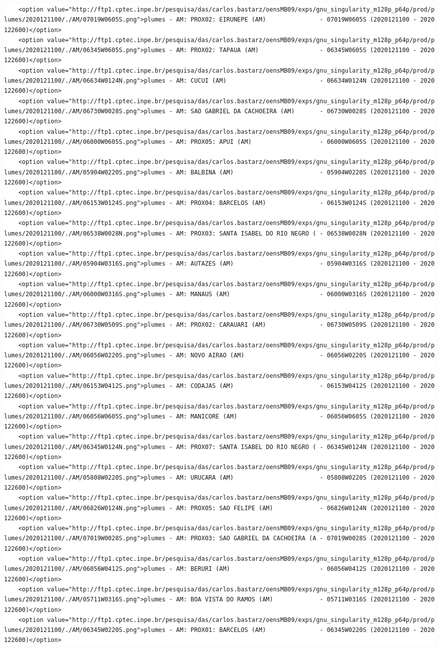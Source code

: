         <option value="http://ftp1.cptec.inpe.br/pesquisa/das/carlos.bastarz/oensMB09/exps/gnu_singularity_m128p_p64p/prod/plumes/2020121100/./AM/07019W0605S.png">plumes - AM: PROX02: EIRUNEPE (AM)               - 07019W0605S (2020121100 - 2020122600)</option>
        <option value="http://ftp1.cptec.inpe.br/pesquisa/das/carlos.bastarz/oensMB09/exps/gnu_singularity_m128p_p64p/prod/plumes/2020121100/./AM/06345W0605S.png">plumes - AM: PROX02: TAPAUA (AM)                 - 06345W0605S (2020121100 - 2020122600)</option>
        <option value="http://ftp1.cptec.inpe.br/pesquisa/das/carlos.bastarz/oensMB09/exps/gnu_singularity_m128p_p64p/prod/plumes/2020121100/./AM/06634W0124N.png">plumes - AM: CUCUI (AM)                          - 06634W0124N (2020121100 - 2020122600)</option>
        <option value="http://ftp1.cptec.inpe.br/pesquisa/das/carlos.bastarz/oensMB09/exps/gnu_singularity_m128p_p64p/prod/plumes/2020121100/./AM/06730W0028S.png">plumes - AM: SAO GABRIEL DA CACHOEIRA (AM)       - 06730W0028S (2020121100 - 2020122600)</option>
        <option value="http://ftp1.cptec.inpe.br/pesquisa/das/carlos.bastarz/oensMB09/exps/gnu_singularity_m128p_p64p/prod/plumes/2020121100/./AM/06000W0605S.png">plumes - AM: PROX05: APUI (AM)                   - 06000W0605S (2020121100 - 2020122600)</option>
        <option value="http://ftp1.cptec.inpe.br/pesquisa/das/carlos.bastarz/oensMB09/exps/gnu_singularity_m128p_p64p/prod/plumes/2020121100/./AM/05904W0220S.png">plumes - AM: BALBINA (AM)                        - 05904W0220S (2020121100 - 2020122600)</option>
        <option value="http://ftp1.cptec.inpe.br/pesquisa/das/carlos.bastarz/oensMB09/exps/gnu_singularity_m128p_p64p/prod/plumes/2020121100/./AM/06153W0124S.png">plumes - AM: PROX04: BARCELOS (AM)               - 06153W0124S (2020121100 - 2020122600)</option>
        <option value="http://ftp1.cptec.inpe.br/pesquisa/das/carlos.bastarz/oensMB09/exps/gnu_singularity_m128p_p64p/prod/plumes/2020121100/./AM/06538W0028N.png">plumes - AM: PROX03: SANTA ISABEL DO RIO NEGRO ( - 06538W0028N (2020121100 - 2020122600)</option>
        <option value="http://ftp1.cptec.inpe.br/pesquisa/das/carlos.bastarz/oensMB09/exps/gnu_singularity_m128p_p64p/prod/plumes/2020121100/./AM/05904W0316S.png">plumes - AM: AUTAZES (AM)                        - 05904W0316S (2020121100 - 2020122600)</option>
        <option value="http://ftp1.cptec.inpe.br/pesquisa/das/carlos.bastarz/oensMB09/exps/gnu_singularity_m128p_p64p/prod/plumes/2020121100/./AM/06000W0316S.png">plumes - AM: MANAUS (AM)                         - 06000W0316S (2020121100 - 2020122600)</option>
        <option value="http://ftp1.cptec.inpe.br/pesquisa/das/carlos.bastarz/oensMB09/exps/gnu_singularity_m128p_p64p/prod/plumes/2020121100/./AM/06730W0509S.png">plumes - AM: PROX02: CARAUARI (AM)               - 06730W0509S (2020121100 - 2020122600)</option>
        <option value="http://ftp1.cptec.inpe.br/pesquisa/das/carlos.bastarz/oensMB09/exps/gnu_singularity_m128p_p64p/prod/plumes/2020121100/./AM/06056W0220S.png">plumes - AM: NOVO AIRAO (AM)                     - 06056W0220S (2020121100 - 2020122600)</option>
        <option value="http://ftp1.cptec.inpe.br/pesquisa/das/carlos.bastarz/oensMB09/exps/gnu_singularity_m128p_p64p/prod/plumes/2020121100/./AM/06153W0412S.png">plumes - AM: CODAJAS (AM)                        - 06153W0412S (2020121100 - 2020122600)</option>
        <option value="http://ftp1.cptec.inpe.br/pesquisa/das/carlos.bastarz/oensMB09/exps/gnu_singularity_m128p_p64p/prod/plumes/2020121100/./AM/06056W0605S.png">plumes - AM: MANICORE (AM)                       - 06056W0605S (2020121100 - 2020122600)</option>
        <option value="http://ftp1.cptec.inpe.br/pesquisa/das/carlos.bastarz/oensMB09/exps/gnu_singularity_m128p_p64p/prod/plumes/2020121100/./AM/06345W0124N.png">plumes - AM: PROX07: SANTA ISABEL DO RIO NEGRO ( - 06345W0124N (2020121100 - 2020122600)</option>
        <option value="http://ftp1.cptec.inpe.br/pesquisa/das/carlos.bastarz/oensMB09/exps/gnu_singularity_m128p_p64p/prod/plumes/2020121100/./AM/05808W0220S.png">plumes - AM: URUCARA (AM)                        - 05808W0220S (2020121100 - 2020122600)</option>
        <option value="http://ftp1.cptec.inpe.br/pesquisa/das/carlos.bastarz/oensMB09/exps/gnu_singularity_m128p_p64p/prod/plumes/2020121100/./AM/06826W0124N.png">plumes - AM: PROX05: SAO FELIPE (AM)             - 06826W0124N (2020121100 - 2020122600)</option>
        <option value="http://ftp1.cptec.inpe.br/pesquisa/das/carlos.bastarz/oensMB09/exps/gnu_singularity_m128p_p64p/prod/plumes/2020121100/./AM/07019W0028S.png">plumes - AM: PROX03: SAO GABRIEL DA CACHOEIRA (A - 07019W0028S (2020121100 - 2020122600)</option>
        <option value="http://ftp1.cptec.inpe.br/pesquisa/das/carlos.bastarz/oensMB09/exps/gnu_singularity_m128p_p64p/prod/plumes/2020121100/./AM/06056W0412S.png">plumes - AM: BERURI (AM)                         - 06056W0412S (2020121100 - 2020122600)</option>
        <option value="http://ftp1.cptec.inpe.br/pesquisa/das/carlos.bastarz/oensMB09/exps/gnu_singularity_m128p_p64p/prod/plumes/2020121100/./AM/05711W0316S.png">plumes - AM: BOA VISTA DO RAMOS (AM)             - 05711W0316S (2020121100 - 2020122600)</option>
        <option value="http://ftp1.cptec.inpe.br/pesquisa/das/carlos.bastarz/oensMB09/exps/gnu_singularity_m128p_p64p/prod/plumes/2020121100/./AM/06345W0220S.png">plumes - AM: PROX01: BARCELOS (AM)               - 06345W0220S (2020121100 - 2020122600)</option>